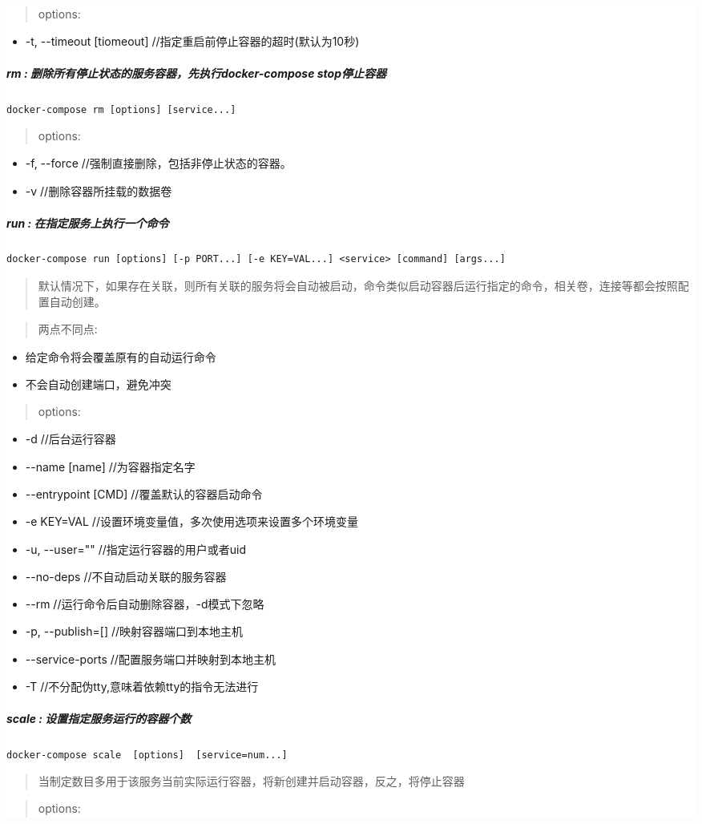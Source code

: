 > options:

* -t, --timeout [tiomeout]  //指定重启前停止容器的超时(默认为10秒)

##### rm : 删除所有停止状态的服务容器，先执行docker-compose stop停止容器

```
docker-compose rm [options] [service...]

```

> options:

* -f, --force  //强制直接删除，包括非停止状态的容器。

* -v   //删除容器所挂载的数据卷

##### run : 在指定服务上执行一个命令

```
docker-compose run [options] [-p PORT...] [-e KEY=VAL...] <service> [command] [args...]

```

> 默认情况下，如果存在关联，则所有关联的服务将会自动被启动，命令类似启动容器后运行指定的命令，相关卷，连接等都会按照配置自动创建。

> 两点不同点:

* 给定命令将会覆盖原有的自动运行命令

* 不会自动创建端口，避免冲突

> options:

* -d   //后台运行容器

* --name  [name]   //为容器指定名字

* --entrypoint [CMD]  //覆盖默认的容器启动命令

* -e KEY=VAL    //设置环境变量值，多次使用选项来设置多个环境变量

* -u, --user=""   //指定运行容器的用户或者uid

* --no-deps   //不自动启动关联的服务容器

* --rm   //运行命令后自动删除容器，-d模式下忽略

* -p, --publish=[]   //映射容器端口到本地主机

* --service-ports   //配置服务端口并映射到本地主机

* -T   //不分配伪tty,意味着依赖tty的指令无法进行

##### scale : 设置指定服务运行的容器个数

```
docker-compose scale  [options]  [service=num...]

```

> 当制定数目多用于该服务当前实际运行容器，将新创建并启动容器，反之，将停止容器

> options:
